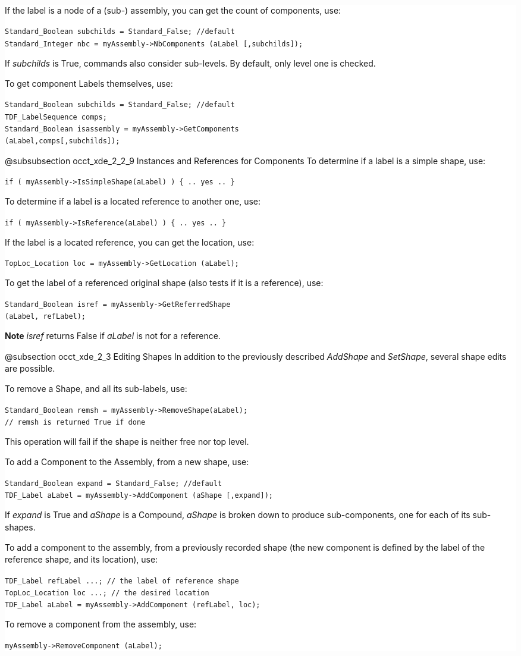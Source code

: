 If the label is a node of a (sub-) assembly, you can get the count of components, use: 
~~~~~
Standard_Boolean subchilds = Standard_False; //default 
Standard_Integer nbc = myAssembly->NbComponents (aLabel [,subchilds]); 
~~~~~

If *subchilds* is True, commands also consider sub-levels. By default, only level one is checked. 

To get component Labels themselves, use: 
~~~~~
Standard_Boolean subchilds = Standard_False; //default 
TDF_LabelSequence comps; 
Standard_Boolean isassembly = myAssembly->GetComponents 
(aLabel,comps[,subchilds]); 
~~~~~
@subsubsection occt_xde_2_2_9 Instances and References for Components
To determine if a label is a simple shape, use: 
~~~~~
if ( myAssembly->IsSimpleShape(aLabel) ) { .. yes .. } 
~~~~~
To determine if a label is a located reference to another one, use: 
~~~~~
if ( myAssembly->IsReference(aLabel) ) { .. yes .. } 
~~~~~
If the label is a located reference, you can get the location, use: 
~~~~~
TopLoc_Location loc = myAssembly->GetLocation (aLabel); 
~~~~~
To get the label of a referenced original shape (also tests if it is a reference), use: 
~~~~~
Standard_Boolean isref = myAssembly->GetReferredShape 
(aLabel, refLabel); 
~~~~~

**Note** *isref* returns False if *aLabel* is not for a reference. 

@subsection occt_xde_2_3 Editing Shapes
In addition to the previously described *AddShape* and *SetShape*, several shape edits are possible. 

To remove a Shape, and all its sub-labels, use: 
~~~~~
Standard_Boolean remsh = myAssembly->RemoveShape(aLabel); 
// remsh is returned True if done 
~~~~~
This operation will fail if the shape is neither free nor top level.

To add a Component to the Assembly, from a new shape, use: 
~~~~~
Standard_Boolean expand = Standard_False; //default 
TDF_Label aLabel = myAssembly->AddComponent (aShape [,expand]); 
~~~~~
If *expand* is True and *aShape* is a Compound, *aShape* is broken down to produce sub-components, one for each of its sub-shapes. 

To add a component to the assembly, from a previously recorded shape (the new component is defined by the label of the reference shape, and its location), use: 
~~~~~
TDF_Label refLabel ...; // the label of reference shape 
TopLoc_Location loc ...; // the desired location 
TDF_Label aLabel = myAssembly->AddComponent (refLabel, loc); 
~~~~~
To remove a component from the assembly, use: 
~~~~~
myAssembly->RemoveComponent (aLabel); 
~~~~~
